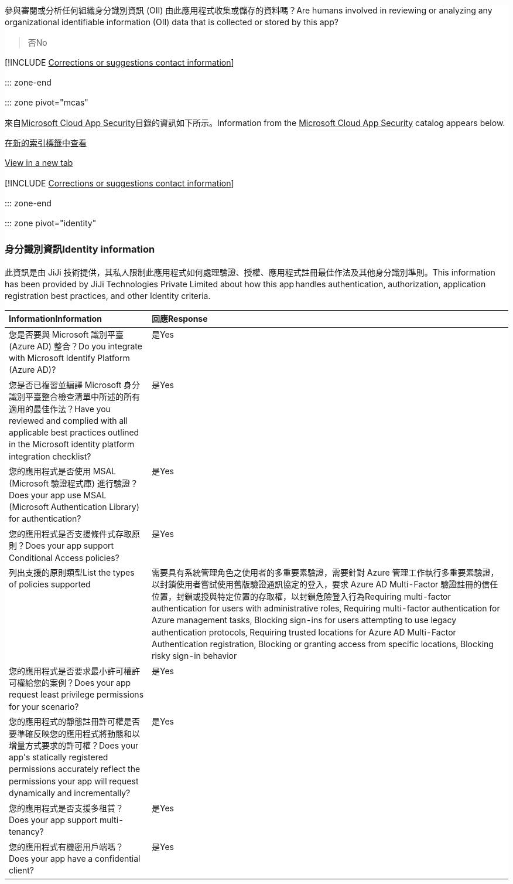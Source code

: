 <span data-ttu-id="0efcd-177">參與審閱或分析任何組織身分識別資訊 (OII) 由此應用程式收集或儲存的資料嗎？</span><span class="sxs-lookup"><span data-stu-id="0efcd-177">Are humans involved in reviewing or analyzing any organizational identifiable information (OII) data that is collected or stored by this app?</span></span>

><span data-ttu-id="0efcd-178">否</span><span class="sxs-lookup"><span data-stu-id="0efcd-178">No</span></span>

[!INCLUDE [Corrections or suggestions contact information](../includes/corrections-or-suggestions.md)]

::: zone-end

::: zone pivot="mcas"

<span data-ttu-id="0efcd-179">來自[Microsoft Cloud App Security](https://www.microsoft.com/enterprise-mobility-security/cloud-app-security)目錄的資訊如下所示。</span><span class="sxs-lookup"><span data-stu-id="0efcd-179">Information from the [Microsoft Cloud App Security](https://www.microsoft.com/enterprise-mobility-security/cloud-app-security) catalog appears below.</span></span>

<iframe height='1020' title='<span data-ttu-id="0efcd-180">Microsoft Cloud App Security資訊</span><span class="sxs-lookup"><span data-stu-id="0efcd-180">Microsoft Cloud App Security Information</span></span>' src='https://appmcasinfoprod.azurewebsites.net/#/dashboard/36250' frameborder='no' style='width: 100%;'></iframe><span data-ttu-id="0efcd-181">

<a href="https://appmcasinfoprod.azurewebsites.net/#/dashboard/36250" target="_blank">在新的索引標籤中查看</a></span><span class="sxs-lookup"><span data-stu-id="0efcd-181">

<a href="https://appmcasinfoprod.azurewebsites.net/#/dashboard/36250" target="_blank">View in a new tab</a></span></span>

[!INCLUDE [Corrections or suggestions contact information](../includes/corrections-or-suggestions.md)]

::: zone-end

::: zone pivot="identity"

### <a name="identity-information"></a><span data-ttu-id="0efcd-182">身分識別資訊</span><span class="sxs-lookup"><span data-stu-id="0efcd-182">Identity information</span></span>

<span data-ttu-id="0efcd-183">此資訊是由 JiJi 技術提供，其私人限制此應用程式如何處理驗證、授權、應用程式註冊最佳作法及其他身分識別準則。</span><span class="sxs-lookup"><span data-stu-id="0efcd-183">This information has been provided by JiJi Technologies Private Limited about how this app handles authentication, authorization, application registration best practices, and other Identity criteria.</span></span>

| <span data-ttu-id="0efcd-184">**Information**</span><span class="sxs-lookup"><span data-stu-id="0efcd-184">**Information**</span></span> | <span data-ttu-id="0efcd-185">**回應**</span><span class="sxs-lookup"><span data-stu-id="0efcd-185">**Response**</span></span> |
|:----------------|:-------------|
| <span data-ttu-id="0efcd-186">您是否要與 Microsoft 識別平臺 (Azure AD) 整合？</span><span class="sxs-lookup"><span data-stu-id="0efcd-186">Do you integrate with Microsoft Identify Platform (Azure AD)?</span></span>  | <span data-ttu-id="0efcd-187">是</span><span class="sxs-lookup"><span data-stu-id="0efcd-187">Yes</span></span> |
| <span data-ttu-id="0efcd-188">您是否已複習並編譯 Microsoft 身分識別平臺整合檢查清單中所述的所有適用的最佳作法？</span><span class="sxs-lookup"><span data-stu-id="0efcd-188">Have you reviewed and complied with all applicable best practices outlined in the Microsoft identity platform integration checklist?</span></span>  | <span data-ttu-id="0efcd-189">是</span><span class="sxs-lookup"><span data-stu-id="0efcd-189">Yes</span></span> |
| <span data-ttu-id="0efcd-190">您的應用程式是否使用 MSAL (Microsoft 驗證程式庫) 進行驗證？</span><span class="sxs-lookup"><span data-stu-id="0efcd-190">Does your app use MSAL (Microsoft Authentication Library) for authentication?</span></span> | <span data-ttu-id="0efcd-191">是</span><span class="sxs-lookup"><span data-stu-id="0efcd-191">Yes</span></span> |
| <span data-ttu-id="0efcd-192">您的應用程式是否支援條件式存取原則？</span><span class="sxs-lookup"><span data-stu-id="0efcd-192">Does your app support Conditional Access policies?</span></span> | <span data-ttu-id="0efcd-193">是</span><span class="sxs-lookup"><span data-stu-id="0efcd-193">Yes</span></span> |
| <span data-ttu-id="0efcd-194">列出支援的原則類型</span><span class="sxs-lookup"><span data-stu-id="0efcd-194">List the types of policies supported</span></span> | <span data-ttu-id="0efcd-195">需要具有系統管理角色之使用者的多重要素驗證，需要針對 Azure 管理工作執行多重要素驗證，以封鎖使用者嘗試使用舊版驗證通訊協定的登入，要求 Azure AD Multi-Factor 驗證註冊的信任位置，封鎖或授與特定位置的存取權，以封鎖危險登入行為</span><span class="sxs-lookup"><span data-stu-id="0efcd-195">Requiring multi-factor authentication for users with administrative roles, Requiring multi-factor authentication for Azure management tasks, Blocking sign-ins for users attempting to use legacy authentication protocols, Requiring trusted locations for Azure AD Multi-Factor Authentication registration, Blocking or granting access from specific locations, Blocking risky sign-in behavior</span></span> |
| <span data-ttu-id="0efcd-196">您的應用程式是否要求最小許可權許可權給您的案例？</span><span class="sxs-lookup"><span data-stu-id="0efcd-196">Does your app request least privilege permissions for your scenario?</span></span> | <span data-ttu-id="0efcd-197">是</span><span class="sxs-lookup"><span data-stu-id="0efcd-197">Yes</span></span> |
| <span data-ttu-id="0efcd-198">您的應用程式的靜態註冊許可權是否要準確反映您的應用程式將動態和以增量方式要求的許可權？</span><span class="sxs-lookup"><span data-stu-id="0efcd-198">Does your app's statically registered permissions accurately reflect the permissions your app will request dynamically and incrementally?</span></span> | <span data-ttu-id="0efcd-199">是</span><span class="sxs-lookup"><span data-stu-id="0efcd-199">Yes</span></span> |
| <span data-ttu-id="0efcd-200">您的應用程式是否支援多租賃？</span><span class="sxs-lookup"><span data-stu-id="0efcd-200">Does your app support multi-tenancy?</span></span> | <span data-ttu-id="0efcd-201">是</span><span class="sxs-lookup"><span data-stu-id="0efcd-201">Yes</span></span> |
| <span data-ttu-id="0efcd-202">您的應用程式有機密用戶端嗎？</span><span class="sxs-lookup"><span data-stu-id="0efcd-202">Does your app have a confidential client?</span></span> | <span data-ttu-id="0efcd-203">是</span><span class="sxs-lookup"><span data-stu-id="0efcd-203">Yes</span></span> |